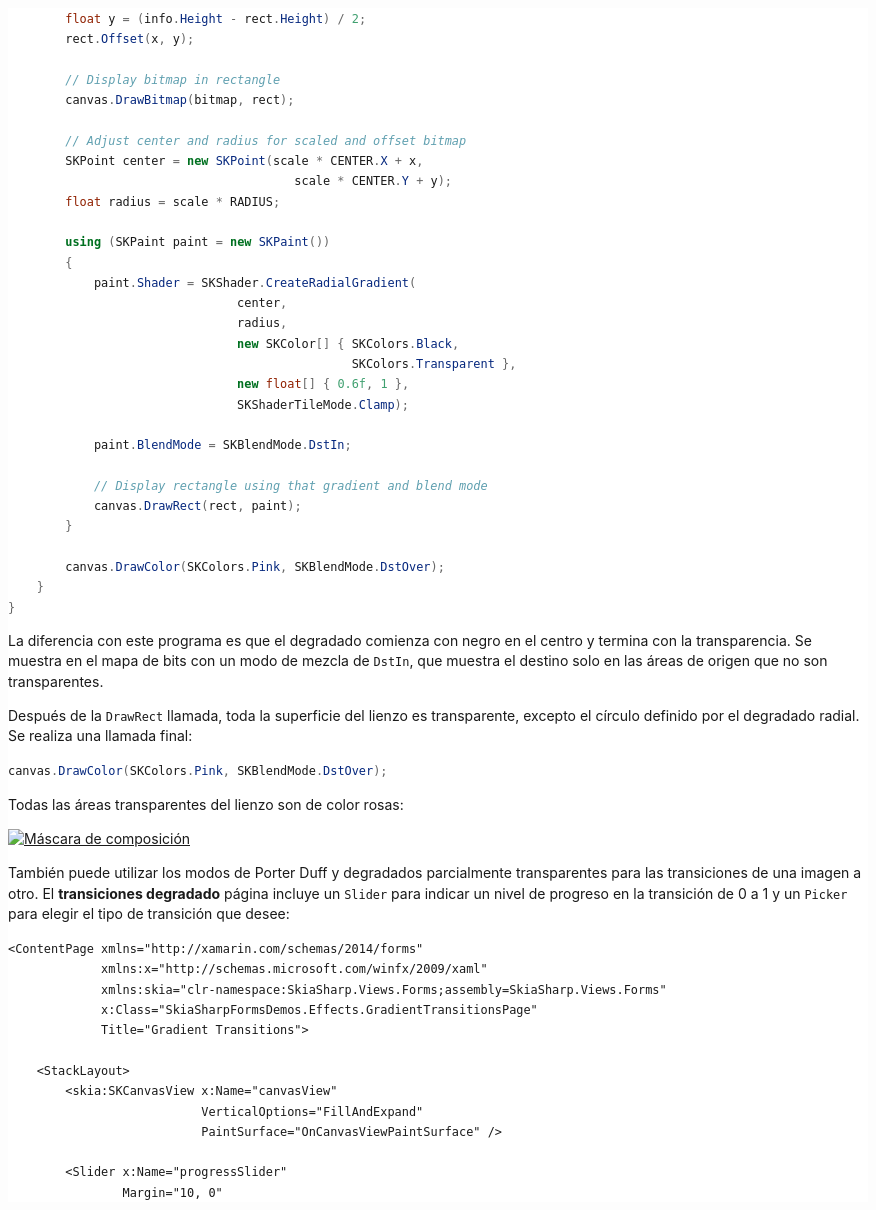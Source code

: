```csharp
        float y = (info.Height - rect.Height) / 2;
        rect.Offset(x, y);

        // Display bitmap in rectangle
        canvas.DrawBitmap(bitmap, rect);

        // Adjust center and radius for scaled and offset bitmap
        SKPoint center = new SKPoint(scale * CENTER.X + x,
                                        scale * CENTER.Y + y);
        float radius = scale * RADIUS;

        using (SKPaint paint = new SKPaint())
        {
            paint.Shader = SKShader.CreateRadialGradient(
                                center,
                                radius,
                                new SKColor[] { SKColors.Black,
                                                SKColors.Transparent },
                                new float[] { 0.6f, 1 },
                                SKShaderTileMode.Clamp);

            paint.BlendMode = SKBlendMode.DstIn;

            // Display rectangle using that gradient and blend mode
            canvas.DrawRect(rect, paint);
        }

        canvas.DrawColor(SKColors.Pink, SKBlendMode.DstOver);
    }
}
```

La diferencia con este programa es que el degradado comienza con negro en el centro y termina con la transparencia. Se muestra en el mapa de bits con un modo de mezcla de `DstIn`, que muestra el destino solo en las áreas de origen que no son transparentes.

Después de la `DrawRect` llamada, toda la superficie del lienzo es transparente, excepto el círculo definido por el degradado radial. Se realiza una llamada final:

```csharp
canvas.DrawColor(SKColors.Pink, SKBlendMode.DstOver);
```

Todas las áreas transparentes del lienzo son de color rosas:

[![Máscara de composición](porter-duff-images/CompositingMask.png "máscara de composición")](porter-duff-images/CompositingMask-Large.png#lightbox)

También puede utilizar los modos de Porter Duff y degradados parcialmente transparentes para las transiciones de una imagen a otro. El **transiciones degradado** página incluye un `Slider` para indicar un nivel de progreso en la transición de 0 a 1 y un `Picker` para elegir el tipo de transición que desee:

```xaml
<ContentPage xmlns="http://xamarin.com/schemas/2014/forms"
             xmlns:x="http://schemas.microsoft.com/winfx/2009/xaml"
             xmlns:skia="clr-namespace:SkiaSharp.Views.Forms;assembly=SkiaSharp.Views.Forms"
             x:Class="SkiaSharpFormsDemos.Effects.GradientTransitionsPage"
             Title="Gradient Transitions">
    
    <StackLayout>
        <skia:SKCanvasView x:Name="canvasView"
                           VerticalOptions="FillAndExpand"
                           PaintSurface="OnCanvasViewPaintSurface" />

        <Slider x:Name="progressSlider"
                Margin="10, 0"
```